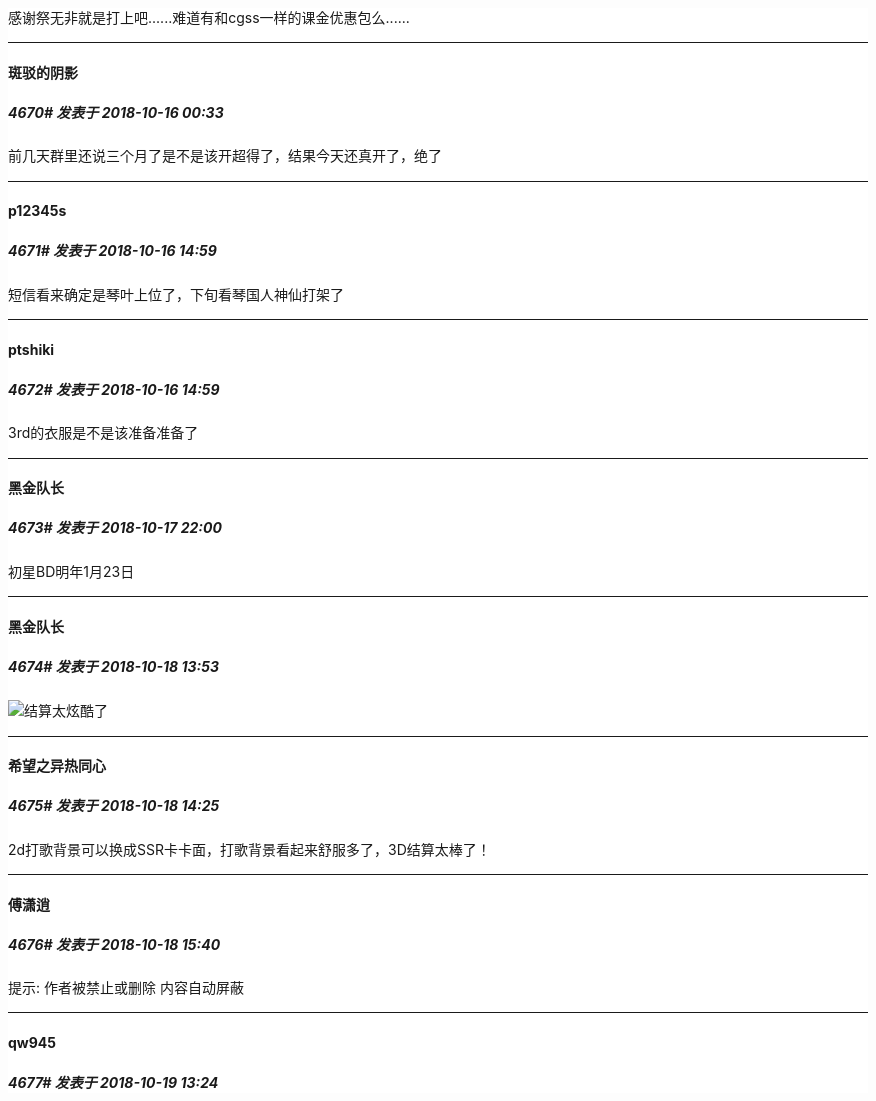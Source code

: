 感谢祭无非就是打上吧......难道有和cgss一样的课金优惠包么......

*****

####  斑驳的阴影  
##### 4670#       发表于 2018-10-16 00:33

前几天群里还说三个月了是不是该开超得了，结果今天还真开了，绝了

*****

####  p12345s  
##### 4671#       发表于 2018-10-16 14:59

短信看来确定是琴叶上位了，下旬看琴国人神仙打架了

*****

####  ptshiki  
##### 4672#       发表于 2018-10-16 14:59

3rd的衣服是不是该准备准备了

*****

####  黑金队长  
##### 4673#       发表于 2018-10-17 22:00

初星BD明年1月23日

*****

####  黑金队长  
##### 4674#       发表于 2018-10-18 13:53

<img src="https://static.saraba1st.com/image/smiley/face2017/001.png" referrerpolicy="no-referrer">结算太炫酷了

*****

####  希望之异热同心  
##### 4675#       发表于 2018-10-18 14:25

2d打歌背景可以换成SSR卡卡面，打歌背景看起来舒服多了，3D结算太棒了！

*****

####  傅潇逍  
##### 4676#       发表于 2018-10-18 15:40

提示: 作者被禁止或删除 内容自动屏蔽

*****

####  qw945  
##### 4677#       发表于 2018-10-19 13:24
